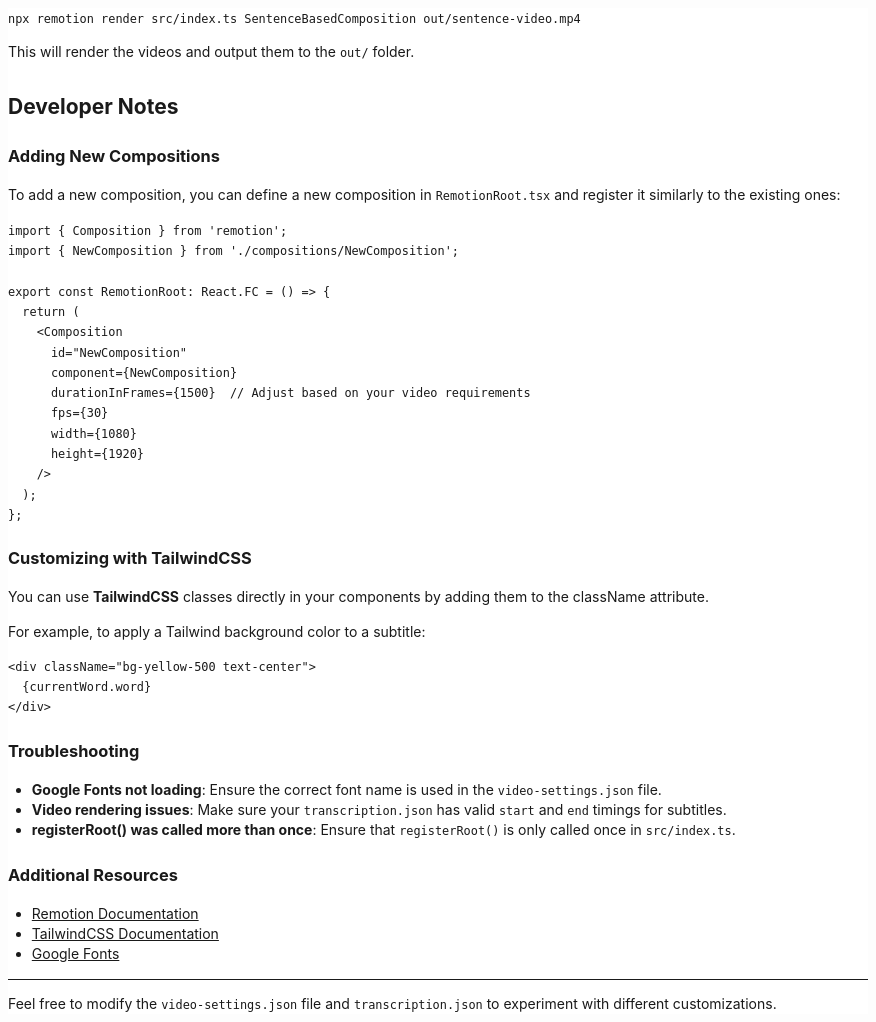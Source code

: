 ```bash
npx remotion render src/index.ts SentenceBasedComposition out/sentence-video.mp4
```

This will render the videos and output them to the `out/` folder.

## Developer Notes

### Adding New Compositions

To add a new composition, you can define a new composition in `RemotionRoot.tsx` and register it similarly to the existing ones:

```tsx
import { Composition } from 'remotion';
import { NewComposition } from './compositions/NewComposition';

export const RemotionRoot: React.FC = () => {
  return (
    <Composition
      id="NewComposition"
      component={NewComposition}
      durationInFrames={1500}  // Adjust based on your video requirements
      fps={30}
      width={1080}
      height={1920}
    />
  );
};
```

### Customizing with TailwindCSS

You can use **TailwindCSS** classes directly in your components by adding them to the className attribute.

For example, to apply a Tailwind background color to a subtitle:

```tsx
<div className="bg-yellow-500 text-center">
  {currentWord.word}
</div>
```

### Troubleshooting

- **Google Fonts not loading**: Ensure the correct font name is used in the `video-settings.json` file.
- **Video rendering issues**: Make sure your `transcription.json` has valid `start` and `end` timings for subtitles.
- **registerRoot() was called more than once**: Ensure that `registerRoot()` is only called once in `src/index.ts`.

### Additional Resources

- [Remotion Documentation](https://remotion.dev/docs)
- [TailwindCSS Documentation](https://tailwindcss.com/docs)
- [Google Fonts](https://fonts.google.com/)

---

Feel free to modify the `video-settings.json` file and `transcription.json` to experiment with different customizations.
